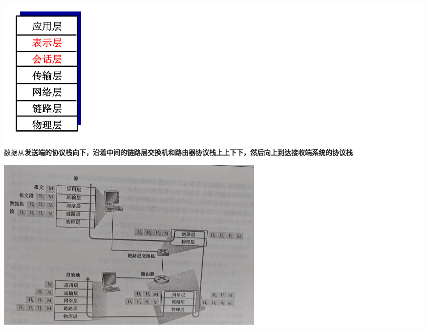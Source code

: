 <img src="./assets/image-20241010165521253-1731050129717-14-1747618854187-18.png" alt="image-20241010165521253" style="zoom:50%;" />







数据从**发送端的协议栈向下，沿着中间的链路层交换机和路由器协议栈上上下下，然后向上到达接收端系统的协议栈**

<img src="./assets/image-20241010170301746-1731050129717-16-1747618854187-19.png" alt="image-20241010170301746" style="zoom:50%;" />
